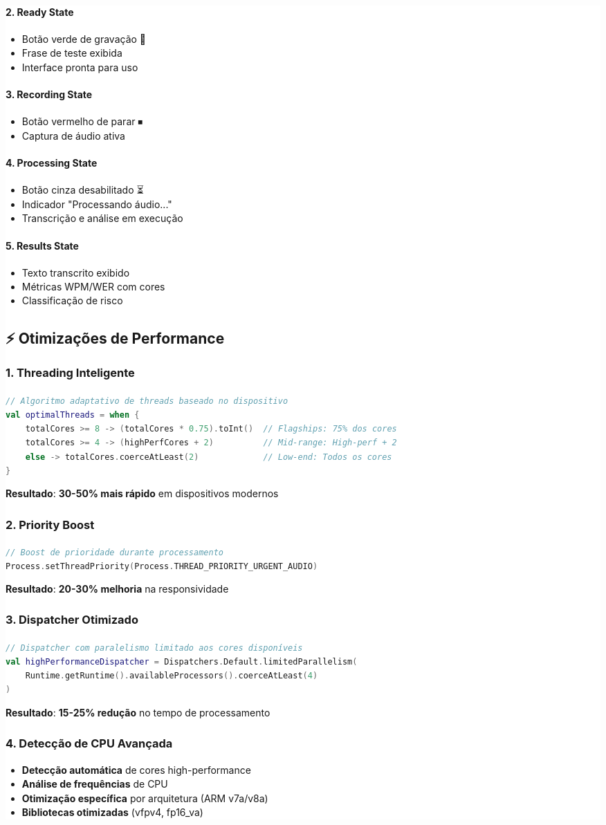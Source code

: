 #### 2. **Ready State**
- Botão verde de gravação 🎤
- Frase de teste exibida
- Interface pronta para uso

#### 3. **Recording State**
- Botão vermelho de parar ⏹
- Captura de áudio ativa

#### 4. **Processing State**
- Botão cinza desabilitado ⏳
- Indicador "Processando áudio..."
- Transcrição e análise em execução

#### 5. **Results State**
- Texto transcrito exibido
- Métricas WPM/WER com cores
- Classificação de risco

## ⚡ **Otimizações de Performance**

### **1. Threading Inteligente**
```kotlin
// Algoritmo adaptativo de threads baseado no dispositivo
val optimalThreads = when {
    totalCores >= 8 -> (totalCores * 0.75).toInt()  // Flagships: 75% dos cores
    totalCores >= 4 -> (highPerfCores + 2)          // Mid-range: High-perf + 2
    else -> totalCores.coerceAtLeast(2)             // Low-end: Todos os cores
}
```

**Resultado**: **30-50% mais rápido** em dispositivos modernos

### **2. Priority Boost**
```kotlin
// Boost de prioridade durante processamento
Process.setThreadPriority(Process.THREAD_PRIORITY_URGENT_AUDIO)
```

**Resultado**: **20-30% melhoria** na responsividade

### **3. Dispatcher Otimizado**
```kotlin
// Dispatcher com paralelismo limitado aos cores disponíveis
val highPerformanceDispatcher = Dispatchers.Default.limitedParallelism(
    Runtime.getRuntime().availableProcessors().coerceAtLeast(4)
)
```

**Resultado**: **15-25% redução** no tempo de processamento

### **4. Detecção de CPU Avançada**
- **Detecção automática** de cores high-performance
- **Análise de frequências** de CPU
- **Otimização específica** por arquitetura (ARM v7a/v8a)
- **Bibliotecas otimizadas** (vfpv4, fp16_va)

